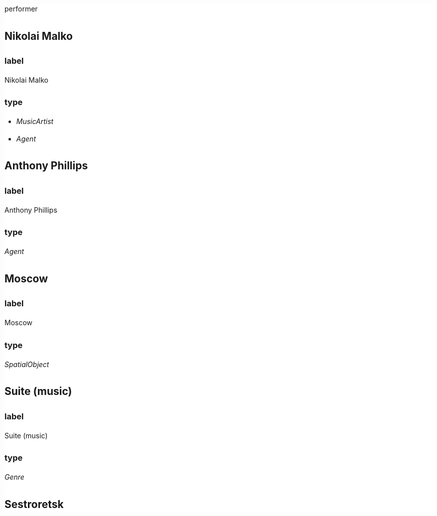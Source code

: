 
performer

## Nikolai Malko

### label


Nikolai Malko

### type

 - *MusicArtist*

 - *Agent*

## Anthony Phillips

### label


Anthony Phillips

### type


*Agent*

## Moscow

### label


Moscow

### type


*SpatialObject*

## Suite (music)

### label


Suite (music)

### type


*Genre*

## Sestroretsk
